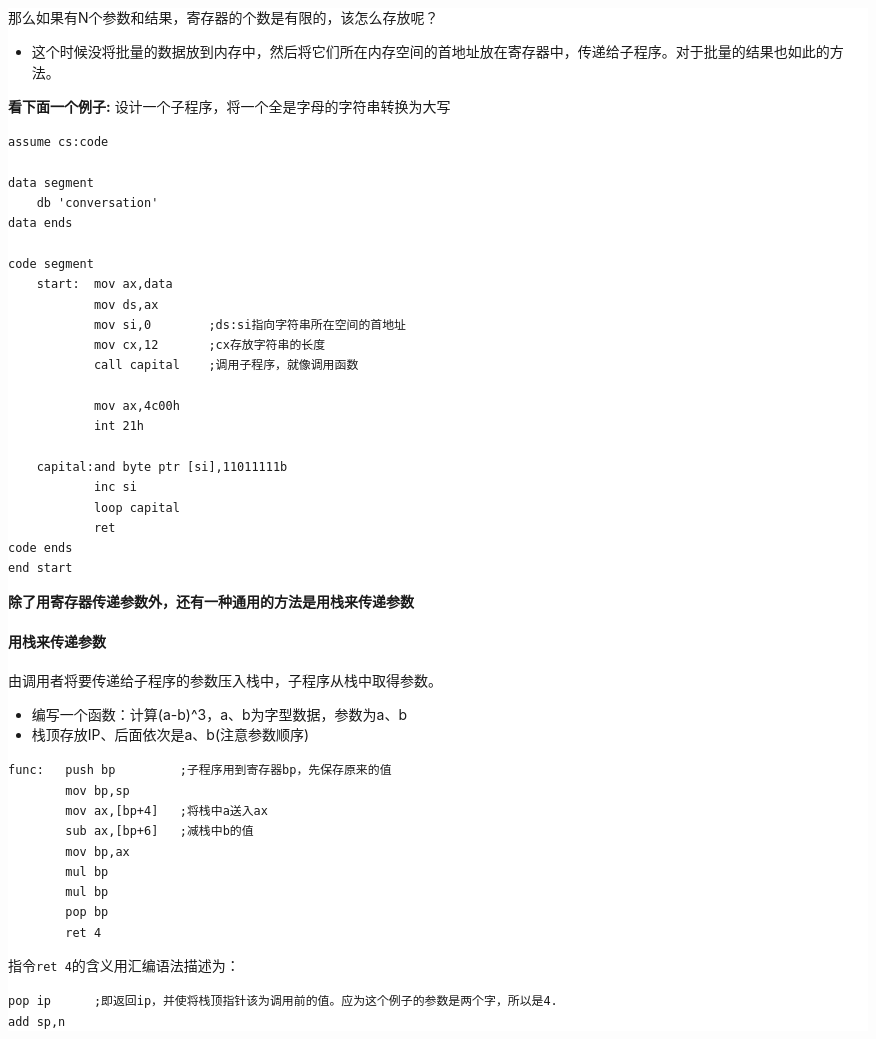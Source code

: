 那么如果有N个参数和结果，寄存器的个数是有限的，该怎么存放呢？
- 这个时候没将批量的数据放到内存中，然后将它们所在内存空间的首地址放在寄存器中，传递给子程序。对于批量的结果也如此的方法。

**看下面一个例子:** 设计一个子程序，将一个全是字母的字符串转换为大写

``` 
assume cs:code

data segment
    db 'conversation'
data ends

code segment
    start:  mov ax,data
            mov ds,ax
            mov si,0        ;ds:si指向字符串所在空间的首地址
            mov cx,12       ;cx存放字符串的长度
            call capital    ;调用子程序，就像调用函数

            mov ax,4c00h
            int 21h

    capital:and byte ptr [si],11011111b
            inc si
            loop capital
            ret
code ends
end start
```

**除了用寄存器传递参数外，还有一种通用的方法是用栈来传递参数**


#### 用栈来传递参数

由调用者将要传递给子程序的参数压入栈中，子程序从栈中取得参数。

- 编写一个函数：计算(a-b)^3，a、b为字型数据，参数为a、b
- 栈顶存放IP、后面依次是a、b(注意参数顺序)

``` 
func:   push bp         ;子程序用到寄存器bp，先保存原来的值
        mov bp,sp
        mov ax,[bp+4]   ;将栈中a送入ax
        sub ax,[bp+6]   ;减栈中b的值
        mov bp,ax
        mul bp
        mul bp
        pop bp
        ret 4
```

指令`ret 4`的含义用汇编语法描述为：

``` 
pop ip      ;即返回ip，并使将栈顶指针该为调用前的值。应为这个例子的参数是两个字，所以是4.
add sp,n
```
